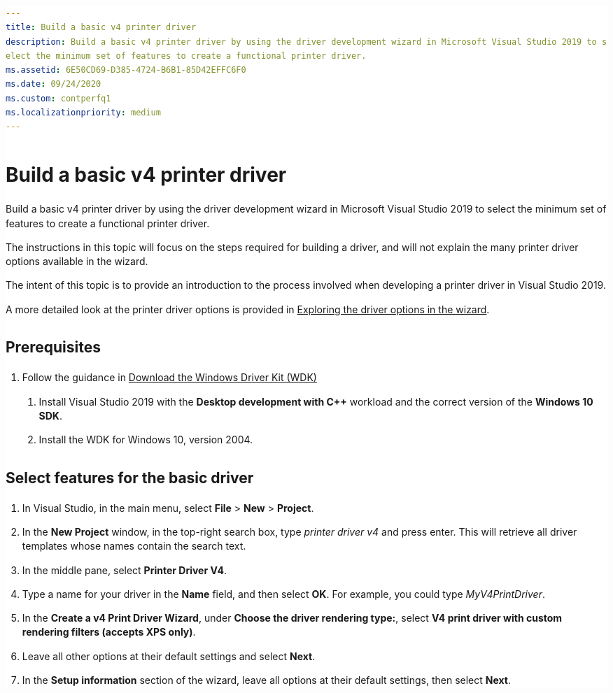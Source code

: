 ```yaml
---
title: Build a basic v4 printer driver
description: Build a basic v4 printer driver by using the driver development wizard in Microsoft Visual Studio 2019 to select the minimum set of features to create a functional printer driver.
ms.assetid: 6E50CD69-D385-4724-B6B1-85D42EFFC6F0
ms.date: 09/24/2020
ms.custom: contperfq1
ms.localizationpriority: medium
---
```


# Build a basic v4 printer driver

Build a basic v4 printer driver by using the driver development wizard in Microsoft Visual Studio 2019 to select the minimum set of features to create a functional printer driver.

The instructions in this topic will focus on the steps required for building a driver, and will not explain the many printer driver options available in the wizard.

The intent of this topic is to provide an introduction to the process involved when developing a printer driver in Visual Studio 2019.

A more detailed look at the printer driver options is provided in [Exploring the driver options in the wizard](exploring-the-driver-options-in-the-wizard.md).

## Prerequisites

1. Follow the guidance in [Download the Windows Driver Kit (WDK)](../download-the-wdk.md)

    1. Install Visual Studio 2019 with the **Desktop development with C++** workload and the correct version of the **Windows 10 SDK**.

    1. Install the WDK for Windows 10, version 2004.

## Select features for the basic driver

1. In Visual Studio, in the main menu, select **File** > **New** > **Project**.

1. In the **New Project** window, in the top-right search box, type *printer driver v4* and press enter. This will retrieve all driver templates whose names contain the search text.

1. In the middle pane, select **Printer Driver V4**.

1. Type a name for your driver in the **Name** field, and then select **OK**. For example, you could type *MyV4PrintDriver*.

1. In the **Create a v4 Print Driver Wizard**, under **Choose the driver rendering type:**, select **V4 print driver with custom rendering filters (accepts XPS only)**.

1. Leave all other options at their default settings and select **Next**.

1. In the **Setup information** section of the wizard, leave all options at their default settings, then select **Next**.
